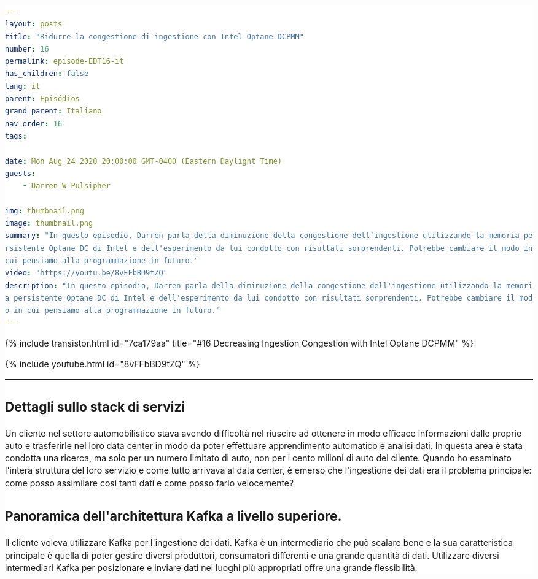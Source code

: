 ```yaml
---
layout: posts
title: "Ridurre la congestione di ingestione con Intel Optane DCPMM"
number: 16
permalink: episode-EDT16-it
has_children: false
lang: it
parent: Episódios
grand_parent: Italiano
nav_order: 16
tags:

date: Mon Aug 24 2020 20:00:00 GMT-0400 (Eastern Daylight Time)
guests:
    - Darren W Pulsipher

img: thumbnail.png
image: thumbnail.png
summary: "In questo episodio, Darren parla della diminuzione della congestione dell'ingestione utilizzando la memoria persistente Optane DC di Intel e dell'esperimento da lui condotto con risultati sorprendenti. Potrebbe cambiare il modo in cui pensiamo alla programmazione in futuro."
video: "https://youtu.be/8vFFbBD9tZQ"
description: "In questo episodio, Darren parla della diminuzione della congestione dell'ingestione utilizzando la memoria persistente Optane DC di Intel e dell'esperimento da lui condotto con risultati sorprendenti. Potrebbe cambiare il modo in cui pensiamo alla programmazione in futuro."
---
```


<div>
{% include transistor.html id="7ca179aa" title="#16 Decreasing Ingestion Congestion with Intel Optane DCPMM" %}

{% include youtube.html id="8vFFbBD9tZQ" %}
</div>

---

## Dettagli sullo stack di servizi

Un cliente nel settore automobilistico stava avendo difficoltà nel riuscire ad ottenere in modo efficace informazioni dalle proprie auto e trasferirle nel loro data center in modo da poter effettuare apprendimento automatico e analisi dati. In questa area è stata condotta una ricerca, ma solo per un numero limitato di auto, non per i cento milioni di auto del cliente. Quando ho esaminato l'intera struttura del loro servizio e come tutto arrivava al data center, è emerso che l'ingestione dei dati era il problema principale: come posso assimilare così tanti dati e come posso farlo velocemente?

## Panoramica dell'architettura Kafka a livello superiore.

Il cliente voleva utilizzare Kafka per l'ingestione dei dati. Kafka è un intermediario che può scalare bene e la sua caratteristica principale è quella di poter gestire diversi produttori, consumatori differenti e una grande quantità di dati. Utilizzare diversi intermediari Kafka per posizionare e inviare dati nei luoghi più appropriati offre una grande flessibilità.
